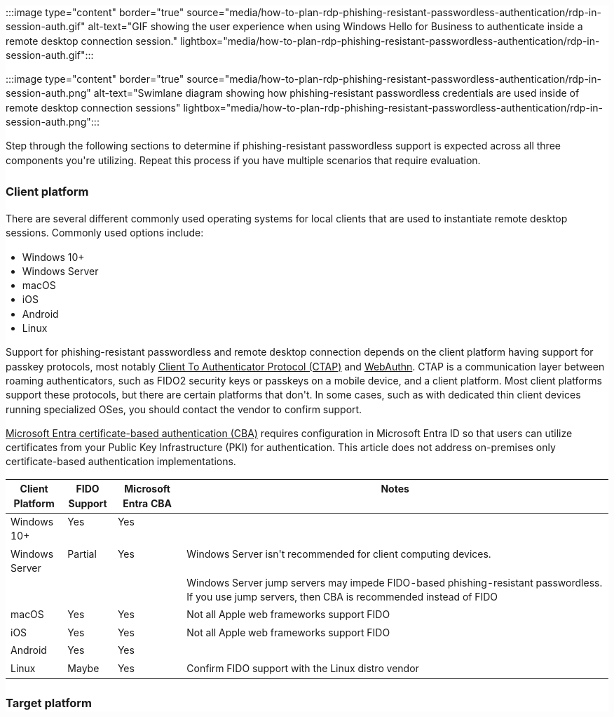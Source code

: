 :::image type="content" border="true" source="media/how-to-plan-rdp-phishing-resistant-passwordless-authentication/rdp-in-session-auth.gif" alt-text="GIF showing the user experience when using Windows Hello for Business to authenticate inside a remote desktop connection session." lightbox="media/how-to-plan-rdp-phishing-resistant-passwordless-authentication/rdp-in-session-auth.gif":::

:::image type="content" border="true" source="media/how-to-plan-rdp-phishing-resistant-passwordless-authentication/rdp-in-session-auth.png" alt-text="Swimlane diagram showing how phishing-resistant passwordless credentials are used inside of remote desktop connection sessions" lightbox="media/how-to-plan-rdp-phishing-resistant-passwordless-authentication/rdp-in-session-auth.png":::

Step through the following sections to determine if phishing-resistant passwordless support is expected across all three components you're utilizing. Repeat this process if you have multiple scenarios that require evaluation.

### Client platform

There are several different commonly used operating systems for local clients that are used to instantiate remote desktop sessions. Commonly used options include:

- Windows 10+
- Windows Server
- macOS
- iOS
- Android
- Linux

Support for phishing-resistant passwordless and remote desktop connection depends on the client platform having support for passkey protocols, most notably [Client To Authenticator Protocol (CTAP)](https://fidoalliance.org/specs/fido-v2.0-ps-20190130/fido-client-to-authenticator-protocol-v2.0-ps-20190130.html) and [WebAuthn](https://fidoalliance.org/fido2-2/fido2-web-authentication-webauthn/). CTAP is a communication layer between roaming authenticators, such as FIDO2 security keys or passkeys on a mobile device, and a client platform. Most client platforms support these protocols, but there are certain platforms that don't. In some cases, such as with dedicated thin client devices running specialized OSes, you should contact the vendor to confirm support.

[Microsoft Entra certificate-based authentication (CBA)](~/identity/authentication/concept-certificate-based-authentication.md) requires configuration in Microsoft Entra ID so that users can utilize certificates from your Public Key Infrastructure (PKI) for authentication. This article does not address on-premises only certificate-based authentication implementations.

| Client Platform | FIDO Support | Microsoft Entra CBA | Notes                                                                                                                                                                                                                     |
|-----------------|--------------|---------------------|---------------------------------------------------------------------------------------------------------------------------------------------------------------------------------------------------------------------------|
| Windows 10+     | Yes          | Yes                 |                                                                                                                                                                                                                           |
| Windows Server  | Partial      | Yes                 | Windows Server isn't recommended for client computing devices.<br><br>Windows Server jump servers may impede FIDO-based phishing-resistant passwordless. If you use jump servers, then CBA is recommended instead of FIDO |
| macOS           | Yes          | Yes                 | Not all Apple web frameworks support FIDO                                                                                                                                                                                 |
| iOS             | Yes          | Yes                 | Not all Apple web frameworks support FIDO                                                                                                                                                                                 |
| Android         | Yes          | Yes                 |                                                                                                                                                                                                                           |
| Linux           | Maybe        | Yes                 | Confirm FIDO support with the Linux distro vendor                                                                                                                                                                         |

### Target platform
